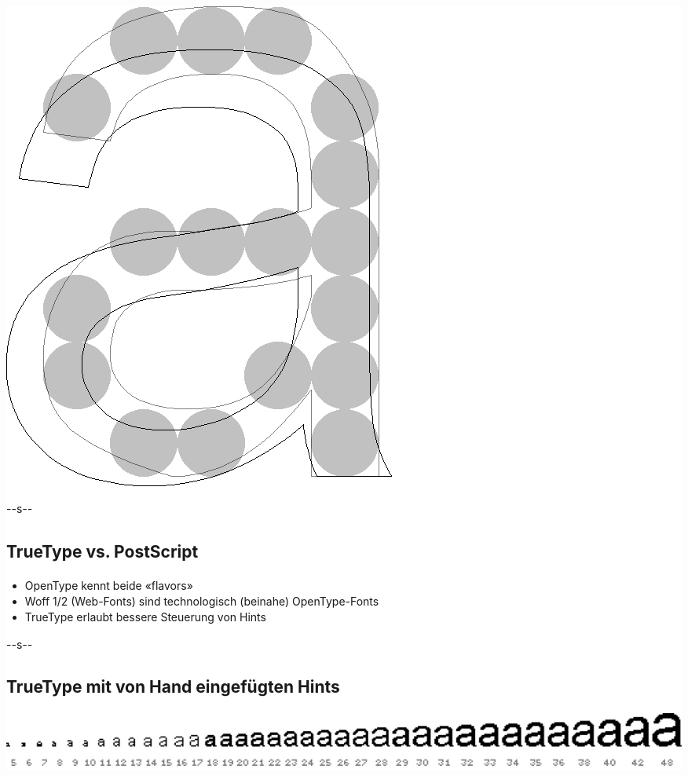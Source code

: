 ![Buchstabe a als Pixel mit Hinting](./img/normal/Arial_a_hint_render_microsoft.png) 


--s--
## TrueType vs. PostScript

* OpenType kennt beide «flavors»
* Woff 1/2 (Web-Fonts) sind technologisch (beinahe) OpenType-Fonts
* TrueType erlaubt bessere Steuerung von Hints

--s--
## TrueType mit von Hand eingefügten Hints



![TrueType a in Microsoft Arial 5 – 48](./img/Microsoft_BW_Arial_a_waterfall@10x.png)
